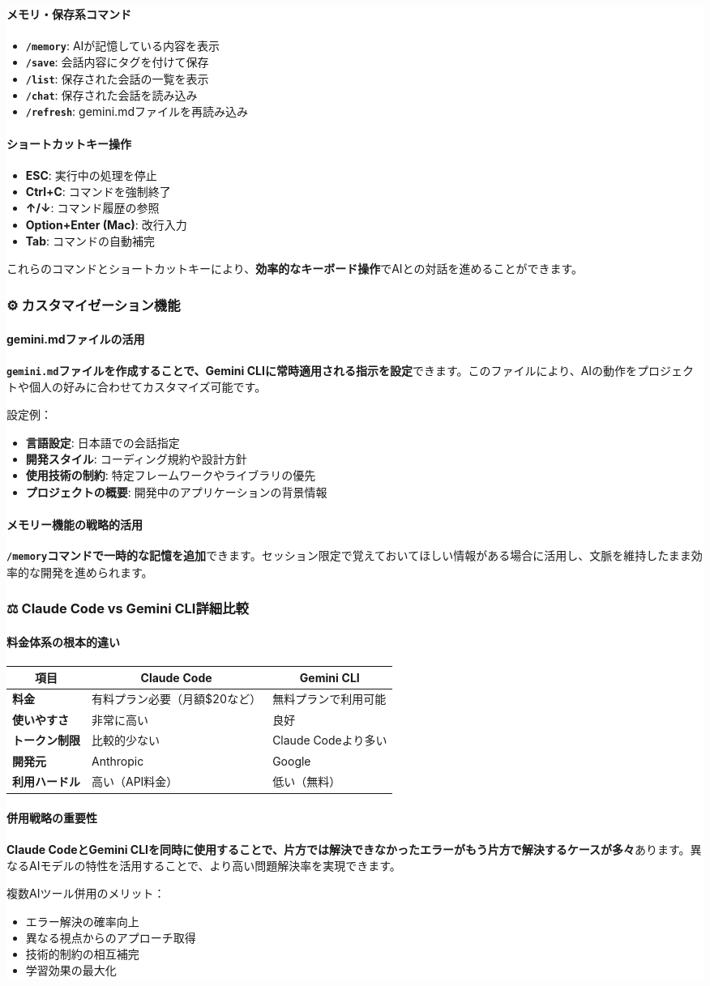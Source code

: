 #### メモリ・保存系コマンド
- **`/memory`**: AIが記憶している内容を表示
- **`/save`**: 会話内容にタグを付けて保存
- **`/list`**: 保存された会話の一覧を表示
- **`/chat`**: 保存された会話を読み込み
- **`/refresh`**: gemini.mdファイルを再読み込み

#### ショートカットキー操作
- **ESC**: 実行中の処理を停止
- **Ctrl+C**: コマンドを強制終了
- **↑/↓**: コマンド履歴の参照
- **Option+Enter (Mac)**: 改行入力
- **Tab**: コマンドの自動補完

これらのコマンドとショートカットキーにより、**効率的なキーボード操作**でAIとの対話を進めることができます。

### ⚙️ カスタマイゼーション機能

#### gemini.mdファイルの活用
**`gemini.md`ファイルを作成することで、Gemini CLIに常時適用される指示を設定**できます。このファイルにより、AIの動作をプロジェクトや個人の好みに合わせてカスタマイズ可能です。

設定例：
- **言語設定**: 日本語での会話指定
- **開発スタイル**: コーディング規約や設計方針
- **使用技術の制約**: 特定フレームワークやライブラリの優先
- **プロジェクトの概要**: 開発中のアプリケーションの背景情報

#### メモリー機能の戦略的活用
**`/memory`コマンドで一時的な記憶を追加**できます。セッション限定で覚えておいてほしい情報がある場合に活用し、文脈を維持したまま効率的な開発を進められます。

### ⚖️ Claude Code vs Gemini CLI詳細比較

#### 料金体系の根本的違い
| 項目 | Claude Code | Gemini CLI |
|------|-------------|------------|
| **料金** | 有料プラン必要（月額$20など） | 無料プランで利用可能 |
| **使いやすさ** | 非常に高い | 良好 |
| **トークン制限** | 比較的少ない | Claude Codeより多い |
| **開発元** | Anthropic | Google |
| **利用ハードル** | 高い（API料金） | 低い（無料） |

#### 併用戦略の重要性
**Claude CodeとGemini CLIを同時に使用することで、片方では解決できなかったエラーがもう片方で解決するケースが多々**あります。異なるAIモデルの特性を活用することで、より高い問題解決率を実現できます。

複数AIツール併用のメリット：
- エラー解決の確率向上
- 異なる視点からのアプローチ取得
- 技術的制約の相互補完
- 学習効果の最大化
